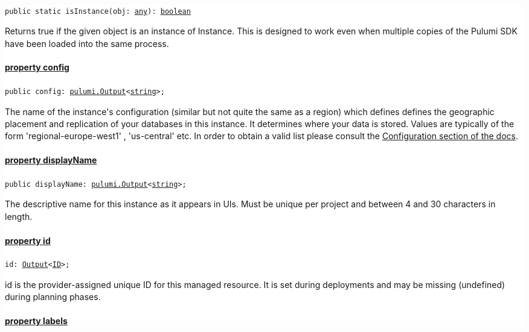 
<pre class="highlight"><code><span class='kd'>public static </span>isInstance(obj: <span class='kd'><a href='https://www.typescriptlang.org/docs/handbook/basic-types.html#any'>any</a></span>): <span class='kd'><a href='https://developer.mozilla.org/en-US/docs/Web/JavaScript/Reference/Global_Objects/Boolean'>boolean</a></span></code></pre>


Returns true if the given object is an instance of Instance.  This is designed to work even
when multiple copies of the Pulumi SDK have been loaded into the same process.

<h4 class="pdoc-member-header" id="Instance-config">
<a class="pdoc-child-name" href="https://github.com/pulumi/pulumi-gcp/blob/32e56f1f8e771fd76eb424c431286f7ddcb3ef34/sdk/nodejs/spanner/instance.ts#L45">property <b>config</b></a>
</h4>

<pre class="highlight"><code><span class='kd'>public </span>config: <a href='/docs/reference/pkg/nodejs/pulumi/pulumi/#Output'>pulumi.Output</a>&lt;<span class='kd'><a href='https://developer.mozilla.org/en-US/docs/Web/JavaScript/Reference/Global_Objects/String'>string</a></span>&gt;;</code></pre>

The name of the instance's configuration (similar but not quite the same as a region) which defines defines the
geographic placement and replication of your databases in this instance. It determines where your data is stored.
Values are typically of the form 'regional-europe-west1' , 'us-central' etc. In order to obtain a valid list please
consult the [Configuration section of the docs](https://cloud.google.com/spanner/docs/instances).

<h4 class="pdoc-member-header" id="Instance-displayName">
<a class="pdoc-child-name" href="https://github.com/pulumi/pulumi-gcp/blob/32e56f1f8e771fd76eb424c431286f7ddcb3ef34/sdk/nodejs/spanner/instance.ts#L50">property <b>displayName</b></a>
</h4>

<pre class="highlight"><code><span class='kd'>public </span>displayName: <a href='/docs/reference/pkg/nodejs/pulumi/pulumi/#Output'>pulumi.Output</a>&lt;<span class='kd'><a href='https://developer.mozilla.org/en-US/docs/Web/JavaScript/Reference/Global_Objects/String'>string</a></span>&gt;;</code></pre>

The descriptive name for this instance as it appears in UIs. Must be unique per project and between 4 and 30
characters in length.

<h4 class="pdoc-member-header" id="Instance-id">
<a class="pdoc-child-name" href="https://github.com/pulumi/pulumi-gcp/blob/32e56f1f8e771fd76eb424c431286f7ddcb3ef34/sdk/nodejs/spanner/instance.ts#L12">property <b>id</b></a>
</h4>

<pre class="highlight"><code><span class='kd'></span>id: <a href='/docs/reference/pkg/nodejs/pulumi/pulumi/#Output'>Output</a>&lt;<a href='/docs/reference/pkg/nodejs/pulumi/pulumi/#ID'>ID</a>&gt;;</code></pre>

id is the provider-assigned unique ID for this managed resource.  It is set during
deployments and may be missing (undefined) during planning phases.

<h4 class="pdoc-member-header" id="Instance-labels">
<a class="pdoc-child-name" href="https://github.com/pulumi/pulumi-gcp/blob/32e56f1f8e771fd76eb424c431286f7ddcb3ef34/sdk/nodejs/spanner/instance.ts#L54">property <b>labels</b></a>
</h4>
